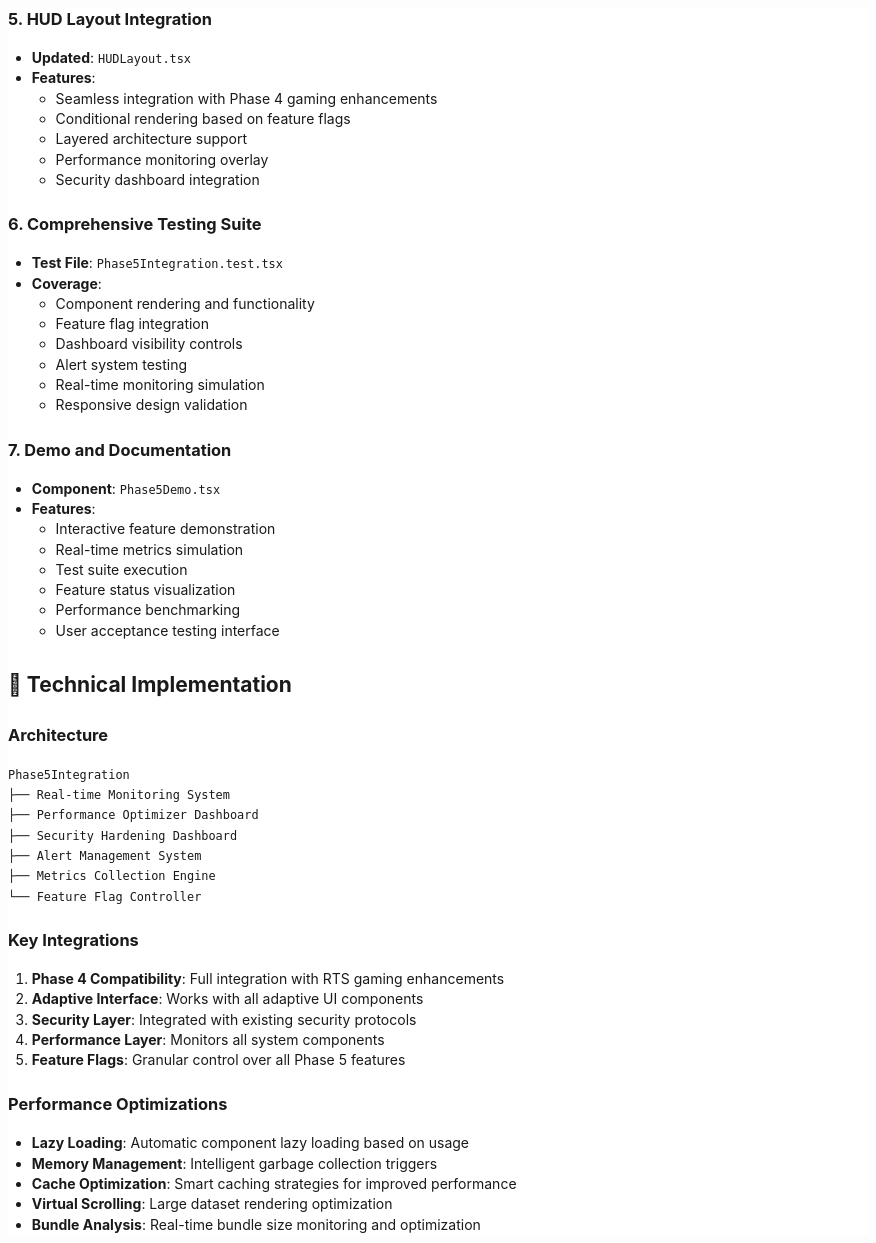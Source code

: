### 5. HUD Layout Integration
- **Updated**: `HUDLayout.tsx`
- **Features**:
  - Seamless integration with Phase 4 gaming enhancements
  - Conditional rendering based on feature flags
  - Layered architecture support
  - Performance monitoring overlay
  - Security dashboard integration

### 6. Comprehensive Testing Suite
- **Test File**: `Phase5Integration.test.tsx`
- **Coverage**:
  - Component rendering and functionality
  - Feature flag integration
  - Dashboard visibility controls
  - Alert system testing
  - Real-time monitoring simulation
  - Responsive design validation

### 7. Demo and Documentation
- **Component**: `Phase5Demo.tsx`
- **Features**:
  - Interactive feature demonstration
  - Real-time metrics simulation
  - Test suite execution
  - Feature status visualization
  - Performance benchmarking
  - User acceptance testing interface

## 🔧 Technical Implementation

### Architecture
```
Phase5Integration
├── Real-time Monitoring System
├── Performance Optimizer Dashboard
├── Security Hardening Dashboard
├── Alert Management System
├── Metrics Collection Engine
└── Feature Flag Controller
```

### Key Integrations
1. **Phase 4 Compatibility**: Full integration with RTS gaming enhancements
2. **Adaptive Interface**: Works with all adaptive UI components
3. **Security Layer**: Integrated with existing security protocols
4. **Performance Layer**: Monitors all system components
5. **Feature Flags**: Granular control over all Phase 5 features

### Performance Optimizations
- **Lazy Loading**: Automatic component lazy loading based on usage
- **Memory Management**: Intelligent garbage collection triggers
- **Cache Optimization**: Smart caching strategies for improved performance
- **Virtual Scrolling**: Large dataset rendering optimization
- **Bundle Analysis**: Real-time bundle size monitoring and optimization
